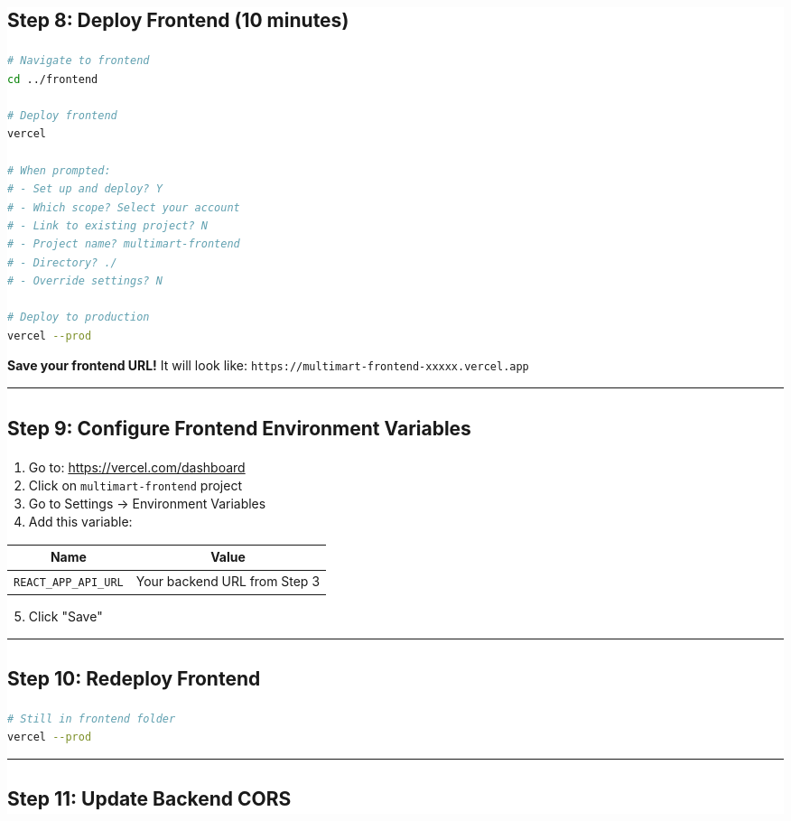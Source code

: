 ## Step 8: Deploy Frontend (10 minutes)

```bash
# Navigate to frontend
cd ../frontend

# Deploy frontend
vercel

# When prompted:
# - Set up and deploy? Y
# - Which scope? Select your account
# - Link to existing project? N
# - Project name? multimart-frontend
# - Directory? ./
# - Override settings? N

# Deploy to production
vercel --prod
```

**Save your frontend URL!** It will look like:
`https://multimart-frontend-xxxxx.vercel.app`

---

## Step 9: Configure Frontend Environment Variables

1. Go to: https://vercel.com/dashboard
2. Click on `multimart-frontend` project
3. Go to Settings → Environment Variables
4. Add this variable:

| Name | Value |
|------|-------|
| `REACT_APP_API_URL` | Your backend URL from Step 3 |

5. Click "Save"

---

## Step 10: Redeploy Frontend

```bash
# Still in frontend folder
vercel --prod
```

---

## Step 11: Update Backend CORS
